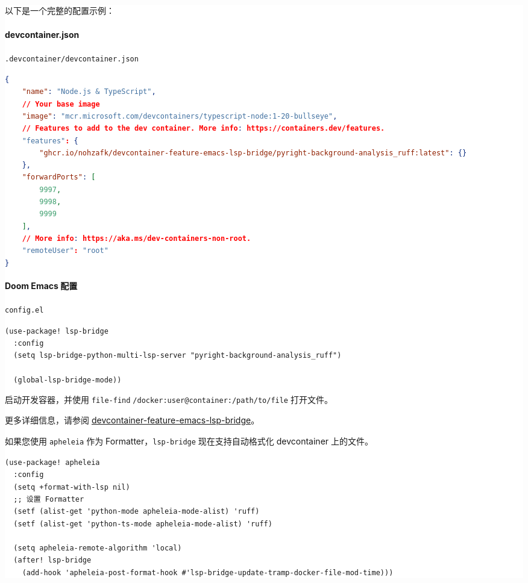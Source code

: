 以下是一个完整的配置示例：

#### devcontainer.json
`.devcontainer/devcontainer.json`

```json
{
    "name": "Node.js & TypeScript",
    // Your base image
    "image": "mcr.microsoft.com/devcontainers/typescript-node:1-20-bullseye",
    // Features to add to the dev container. More info: https://containers.dev/features.
    "features": {
        "ghcr.io/nohzafk/devcontainer-feature-emacs-lsp-bridge/pyright-background-analysis_ruff:latest": {}
    },
    "forwardPorts": [
        9997,
        9998,
        9999
    ],
    // More info: https://aka.ms/dev-containers-non-root.
    "remoteUser": "root"
}
```

#### Doom Emacs 配置
`config.el`

```elisp
(use-package! lsp-bridge
  :config
  (setq lsp-bridge-python-multi-lsp-server "pyright-background-analysis_ruff")

  (global-lsp-bridge-mode))
```

启动开发容器，并使用 `file-find` `/docker:user@container:/path/to/file` 打开文件。

更多详细信息，请参阅 [devcontainer-feature-emacs-lsp-bridge](https://github.com/nohzafk/devcontainer-feature-emacs-lsp-bridge)。

如果您使用 `apheleia` 作为 Formatter，`lsp-bridge` 现在支持自动格式化 devcontainer 上的文件。

```elisp
(use-package! apheleia
  :config
  (setq +format-with-lsp nil)
  ;; 设置 Formatter
  (setf (alist-get 'python-mode apheleia-mode-alist) 'ruff)
  (setf (alist-get 'python-ts-mode apheleia-mode-alist) 'ruff)

  (setq apheleia-remote-algorithm 'local)
  (after! lsp-bridge
    (add-hook 'apheleia-post-format-hook #'lsp-bridge-update-tramp-docker-file-mod-time)))
```
